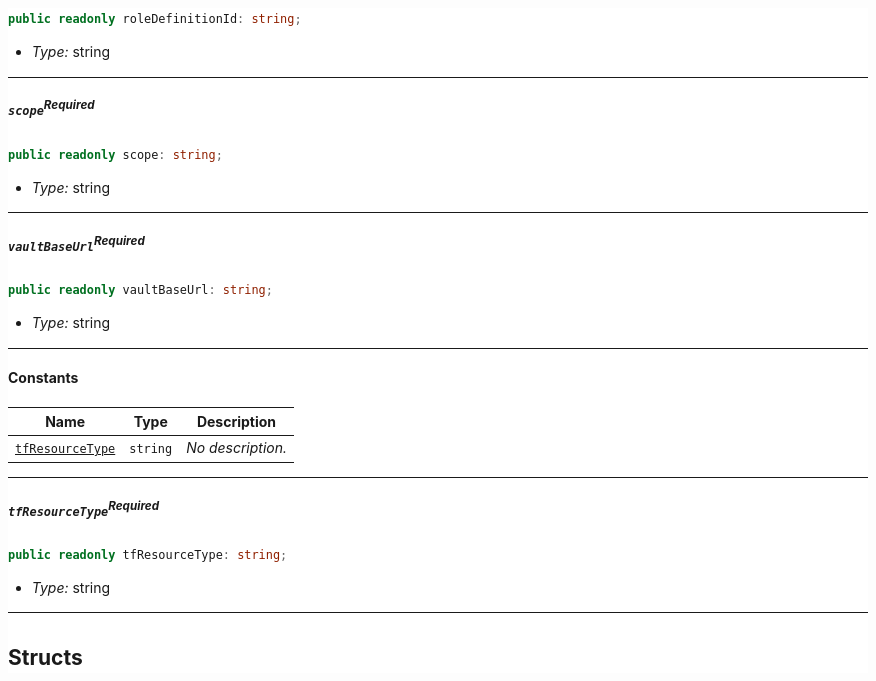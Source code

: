 ```typescript
public readonly roleDefinitionId: string;
```

- *Type:* string

---

##### `scope`<sup>Required</sup> <a name="scope" id="@cdktf/provider-azurerm.keyVaultManagedHardwareSecurityModuleRoleAssignment.KeyVaultManagedHardwareSecurityModuleRoleAssignment.property.scope"></a>

```typescript
public readonly scope: string;
```

- *Type:* string

---

##### `vaultBaseUrl`<sup>Required</sup> <a name="vaultBaseUrl" id="@cdktf/provider-azurerm.keyVaultManagedHardwareSecurityModuleRoleAssignment.KeyVaultManagedHardwareSecurityModuleRoleAssignment.property.vaultBaseUrl"></a>

```typescript
public readonly vaultBaseUrl: string;
```

- *Type:* string

---

#### Constants <a name="Constants" id="Constants"></a>

| **Name** | **Type** | **Description** |
| --- | --- | --- |
| <code><a href="#@cdktf/provider-azurerm.keyVaultManagedHardwareSecurityModuleRoleAssignment.KeyVaultManagedHardwareSecurityModuleRoleAssignment.property.tfResourceType">tfResourceType</a></code> | <code>string</code> | *No description.* |

---

##### `tfResourceType`<sup>Required</sup> <a name="tfResourceType" id="@cdktf/provider-azurerm.keyVaultManagedHardwareSecurityModuleRoleAssignment.KeyVaultManagedHardwareSecurityModuleRoleAssignment.property.tfResourceType"></a>

```typescript
public readonly tfResourceType: string;
```

- *Type:* string

---

## Structs <a name="Structs" id="Structs"></a>
